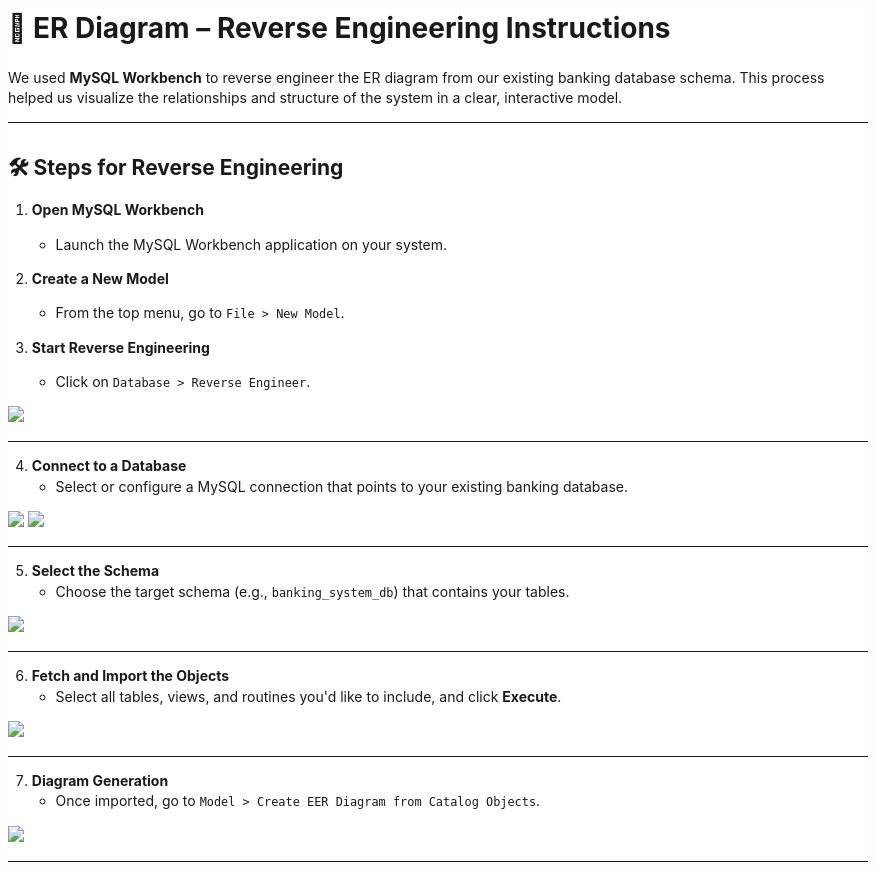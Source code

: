 
# 📐 ER Diagram – Reverse Engineering Instructions

We used **MySQL Workbench** to reverse engineer the ER diagram from our existing banking database schema. This process helped us visualize the relationships and structure of the system in a clear, interactive model.

---

## 🛠️ Steps for Reverse Engineering

1. **Open MySQL Workbench**
   - Launch the MySQL Workbench application on your system.

2. **Create a New Model**
   - From the top menu, go to `File > New Model`.

3. **Start Reverse Engineering**
   - Click on `Database > Reverse Engineer`.

<img src="https://github.com/user-attachments/assets/98005b16-e121-453d-ae61-6e5552c09035" width="500" />

---
4. **Connect to a Database**
   - Select or configure a MySQL connection that points to your existing banking database.

<img src="https://github.com/user-attachments/assets/721797cf-fe25-442e-8aba-ca6ed1dd3a1a" width="500" />

<img src="https://github.com/user-attachments/assets/c56f0485-abeb-47b4-8246-79e90b65ec65" width="500" />

---

5. **Select the Schema**
   - Choose the target schema (e.g., `banking_system_db`) that contains your tables.

<img src="https://github.com/user-attachments/assets/9a0429db-7d5a-4d4c-8ecf-fa3fb9ca48e9" width="500" />

---

6. **Fetch and Import the Objects**
   - Select all tables, views, and routines you'd like to include, and click **Execute**.

<img src="https://github.com/user-attachments/assets/1bc741bd-1261-4a59-95a3-c7d26db85c16" width="500" />

---

7. **Diagram Generation**
   - Once imported, go to `Model > Create EER Diagram from Catalog Objects`.

<img src="https://github.com/user-attachments/assets/be4ea207-0447-4fa4-9553-a5ef3eb38f13" width="500" />

---
